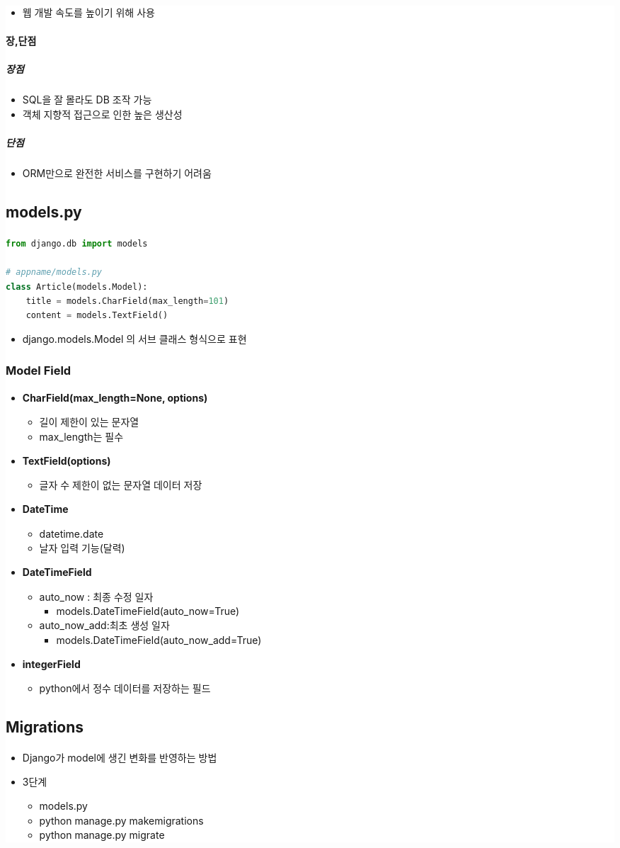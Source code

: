 - 웹 개발 속도를 높이기 위해 사용

#### 장,단점

##### 장점

- SQL을 잘 몰라도 DB 조작 가능
- 객체 지향적 접근으로 인한 높은 생산성

##### 단점

- ORM만으로 완전한 서비스를 구현하기 어려움



## models.py

```python
from django.db import models

# appname/models.py
class Article(models.Model):
    title = models.CharField(max_length=101)
    content = models.TextField()
```

- django.models.Model 의 서브 클래스 형식으로 표현



### Model Field

- **CharField(max_length=None, options)**
  - 길이 제한이 있는 문자열
  - max_length는 필수

- **TextField(options)**
  - 글자 수 제한이 없는 문자열 데이터 저장

- **DateTime**
  - datetime.date
  - 날자 입력 기능(달력)

- **DateTimeField**
  - auto_now : 최종 수정 일자
    - models.DateTimeField(auto_now=True)
  - auto_now_add:최초 생성 일자
    - models.DateTimeField(auto_now_add=True)

- **integerField**
  - python에서 정수 데이터를 저장하는 필드

## Migrations

- Django가 model에 생긴 변화를 반영하는 방법

- 3단계
  - models.py
  - python manage.py makemigrations
  - python manage.py migrate
